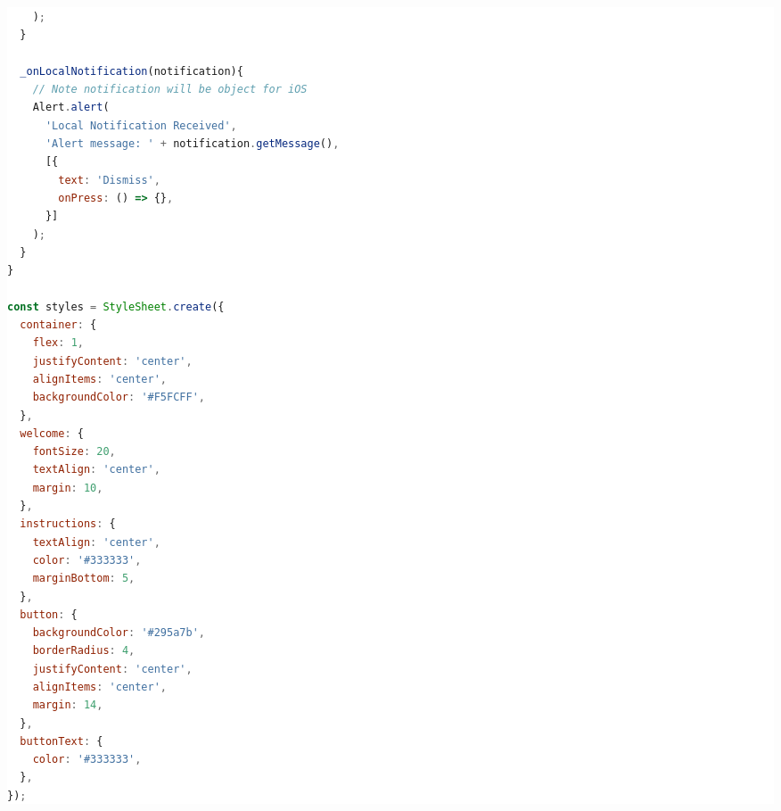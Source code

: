 ```js
    );
  }

  _onLocalNotification(notification){
    // Note notification will be object for iOS
    Alert.alert(
      'Local Notification Received',
      'Alert message: ' + notification.getMessage(),
      [{
        text: 'Dismiss',
        onPress: () => {},
      }]
    );
  }
}

const styles = StyleSheet.create({
  container: {
    flex: 1,
    justifyContent: 'center',
    alignItems: 'center',
    backgroundColor: '#F5FCFF',
  },
  welcome: {
    fontSize: 20,
    textAlign: 'center',
    margin: 10,
  },
  instructions: {
    textAlign: 'center',
    color: '#333333',
    marginBottom: 5,
  },
  button: {
    backgroundColor: '#295a7b',
    borderRadius: 4,
    justifyContent: 'center',
    alignItems: 'center',
    margin: 14,
  },
  buttonText: {
    color: '#333333',
  },
});

```
